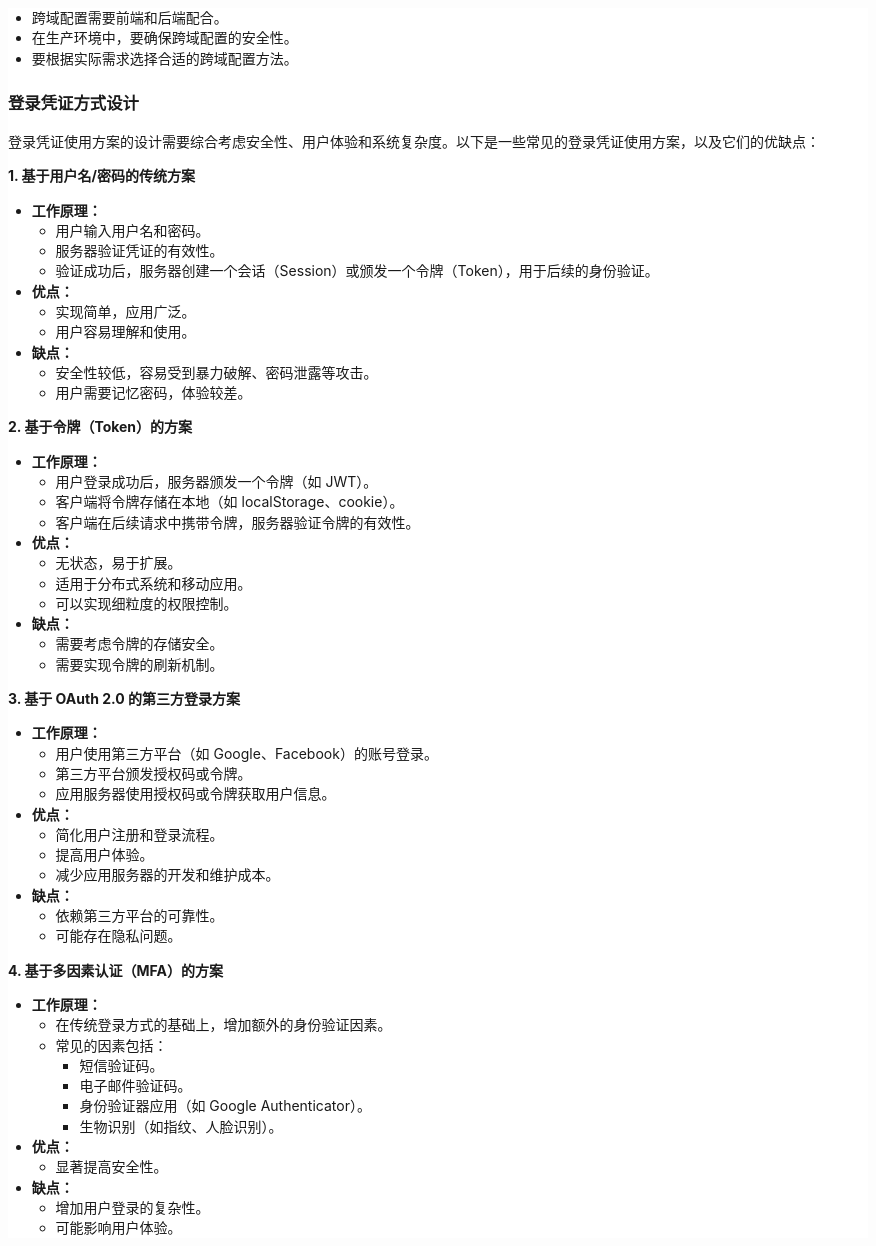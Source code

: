 * 跨域配置需要前端和后端配合。
* 在生产环境中，要确保跨域配置的安全性。
* 要根据实际需求选择合适的跨域配置方法。



### 登录凭证方式设计

登录凭证使用方案的设计需要综合考虑安全性、用户体验和系统复杂度。以下是一些常见的登录凭证使用方案，以及它们的优缺点：

**1. 基于用户名/密码的传统方案**

* **工作原理：**
    * 用户输入用户名和密码。
    * 服务器验证凭证的有效性。
    * 验证成功后，服务器创建一个会话（Session）或颁发一个令牌（Token），用于后续的身份验证。
* **优点：**
    * 实现简单，应用广泛。
    * 用户容易理解和使用。
* **缺点：**
    * 安全性较低，容易受到暴力破解、密码泄露等攻击。
    * 用户需要记忆密码，体验较差。

**2. 基于令牌（Token）的方案**

* **工作原理：**
    * 用户登录成功后，服务器颁发一个令牌（如 JWT）。
    * 客户端将令牌存储在本地（如 localStorage、cookie）。
    * 客户端在后续请求中携带令牌，服务器验证令牌的有效性。
* **优点：**
    * 无状态，易于扩展。
    * 适用于分布式系统和移动应用。
    * 可以实现细粒度的权限控制。
* **缺点：**
    * 需要考虑令牌的存储安全。
    * 需要实现令牌的刷新机制。

**3. 基于 OAuth 2.0 的第三方登录方案**

* **工作原理：**
    * 用户使用第三方平台（如 Google、Facebook）的账号登录。
    * 第三方平台颁发授权码或令牌。
    * 应用服务器使用授权码或令牌获取用户信息。
* **优点：**
    * 简化用户注册和登录流程。
    * 提高用户体验。
    * 减少应用服务器的开发和维护成本。
* **缺点：**
    * 依赖第三方平台的可靠性。
    * 可能存在隐私问题。

**4. 基于多因素认证（MFA）的方案**

* **工作原理：**
    * 在传统登录方式的基础上，增加额外的身份验证因素。
    * 常见的因素包括：
        * 短信验证码。
        * 电子邮件验证码。
        * 身份验证器应用（如 Google Authenticator）。
        * 生物识别（如指纹、人脸识别）。
* **优点：**
    * 显著提高安全性。
* **缺点：**
    * 增加用户登录的复杂性。
    * 可能影响用户体验。
